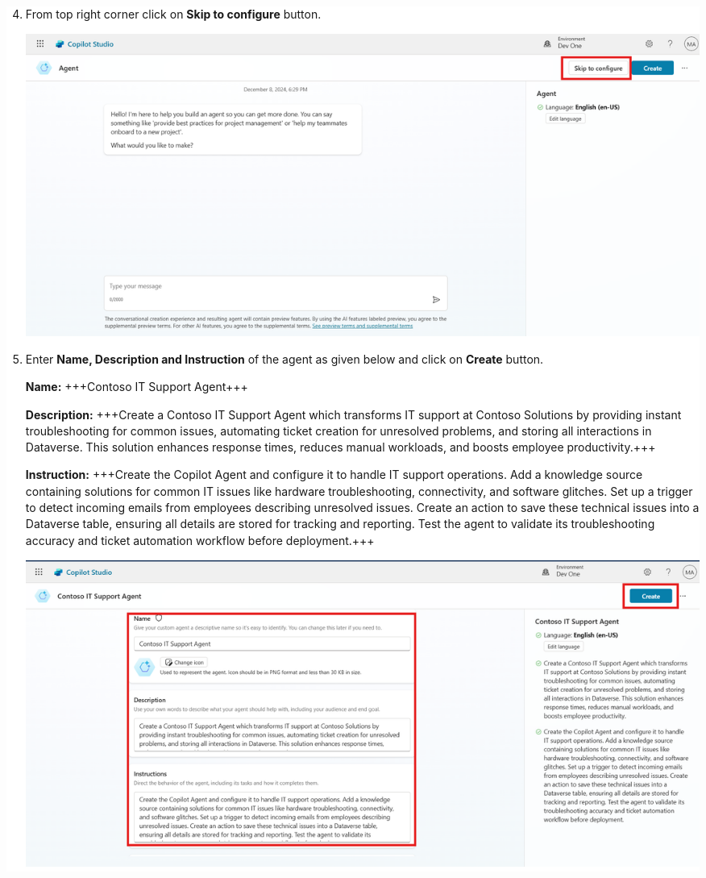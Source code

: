
4.  From top right corner click on **Skip to configure** button.

    ![](./media/image9.png)


5.  Enter **Name, Description and Instruction** of the agent as given
    below and click on **Create** button.

    **Name:** +++Contoso IT Support Agent+++
    
    **Description:** +++Create a Contoso IT Support Agent which transforms IT support at Contoso Solutions by providing instant troubleshooting for common issues, automating ticket creation for unresolved problems, and storing all interactions in Dataverse. This solution enhances response times, reduces manual workloads, and boosts employee productivity.+++
    
    **Instruction:** +++Create the Copilot Agent and configure it to handle IT support operations. Add a knowledge source containing solutions for common IT issues like hardware troubleshooting, connectivity, and software glitches. Set up a trigger to detect incoming emails from employees describing unresolved issues. Create an action to save these technical issues into a Dataverse table, ensuring all details are stored for tracking and reporting. Test the agent to validate its troubleshooting accuracy and ticket automation workflow before deployment.+++
    
    ![](./media/image10.png)
